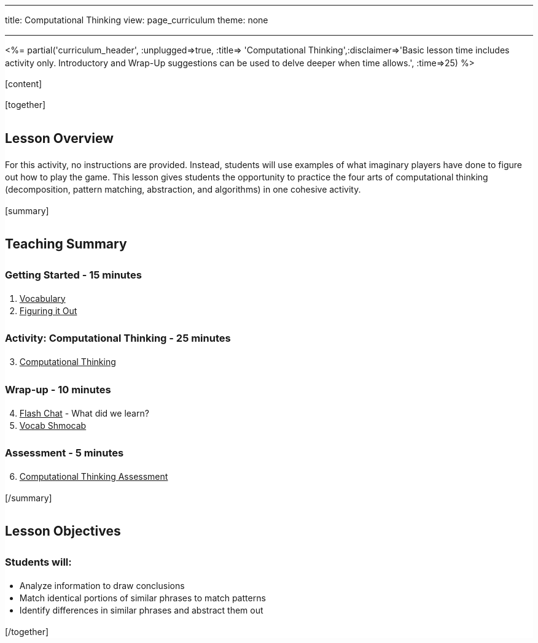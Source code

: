 * * *

title: Computational Thinking view: page_curriculum theme: none

* * *

<%= partial('curriculum_header', :unplugged=>true, :title=> 'Computational Thinking',:disclaimer=>'Basic lesson time includes activity only. Introductory and Wrap-Up suggestions can be used to delve deeper when time allows.', :time=>25) %>

[content]

[together]

## Lesson Overview

For this activity, no instructions are provided. Instead, students will use examples of what imaginary players have done to figure out how to play the game. This lesson gives students the opportunity to practice the four arts of computational thinking (decomposition, pattern matching, abstraction, and algorithms) in one cohesive activity.

[summary]

## Teaching Summary

### **Getting Started** - 15 minutes

1) [Vocabulary](#Vocab)   
2) [Figuring it Out](#GetStarted)

### **Activity: Computational Thinking** - 25 minutes

3) [Computational Thinking](#Activity1)

### **Wrap-up** - 10 minutes

4) [Flash Chat](#WrapUp) - What did we learn?  
5) [Vocab Shmocab](#Shmocab)

### **Assessment** - 5 minutes

6) [Computational Thinking Assessment](#Assessment)

[/summary]

## Lesson Objectives

### Students will:

  * Analyze information to draw conclusions
  * Match identical portions of similar phrases to match patterns
  * Identify differences in similar phrases and abstract them out 

[/together]
